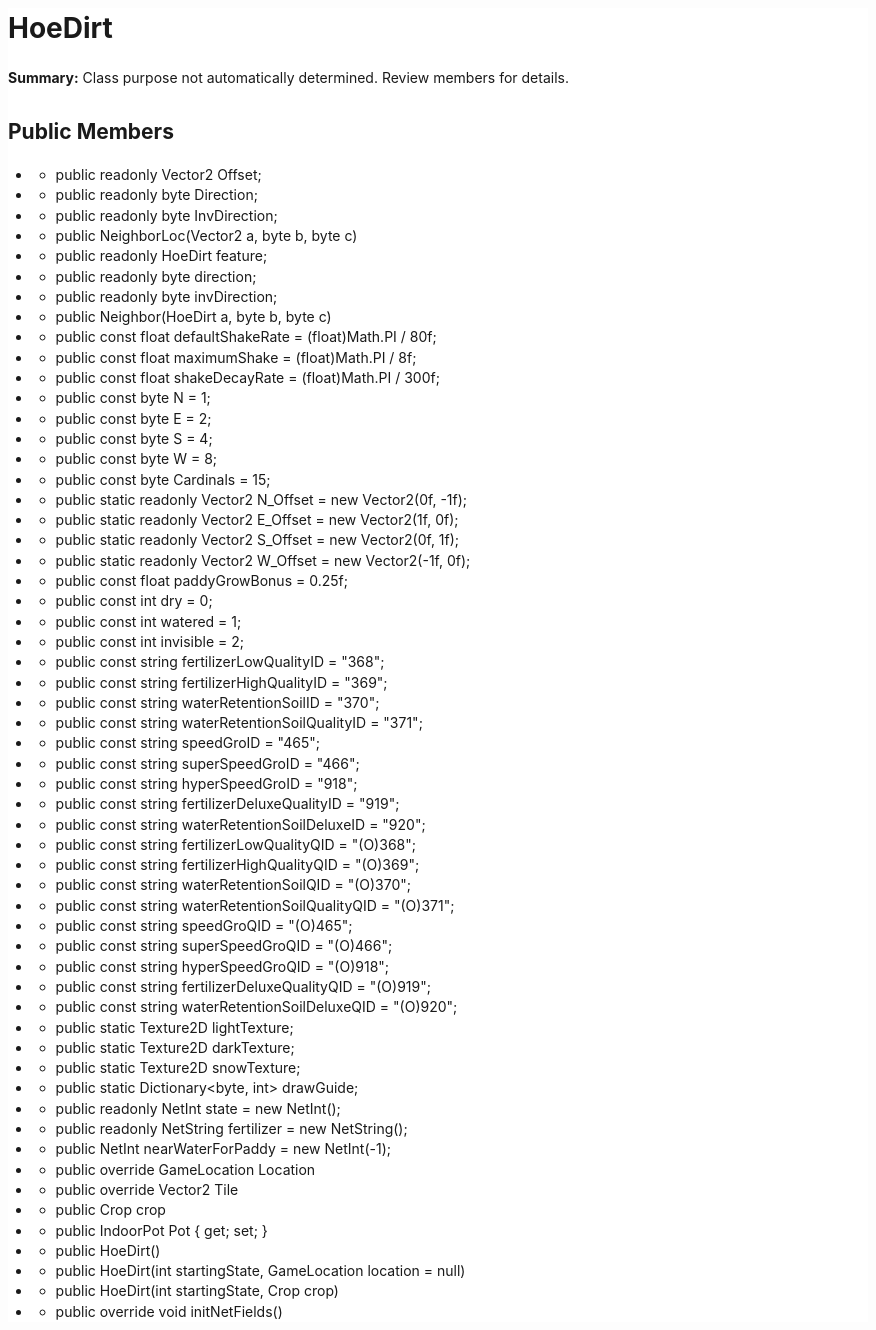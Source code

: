 # HoeDirt

**Summary:** Class purpose not automatically determined. Review members for details.

## Public Members
- - public readonly Vector2 Offset;
- - public readonly byte Direction;
- - public readonly byte InvDirection;
- - public NeighborLoc(Vector2 a, byte b, byte c)
- - public readonly HoeDirt feature;
- - public readonly byte direction;
- - public readonly byte invDirection;
- - public Neighbor(HoeDirt a, byte b, byte c)
- - public const float defaultShakeRate = (float)Math.PI / 80f;
- - public const float maximumShake = (float)Math.PI / 8f;
- - public const float shakeDecayRate = (float)Math.PI / 300f;
- - public const byte N = 1;
- - public const byte E = 2;
- - public const byte S = 4;
- - public const byte W = 8;
- - public const byte Cardinals = 15;
- - public static readonly Vector2 N_Offset = new Vector2(0f, -1f);
- - public static readonly Vector2 E_Offset = new Vector2(1f, 0f);
- - public static readonly Vector2 S_Offset = new Vector2(0f, 1f);
- - public static readonly Vector2 W_Offset = new Vector2(-1f, 0f);
- - public const float paddyGrowBonus = 0.25f;
- - public const int dry = 0;
- - public const int watered = 1;
- - public const int invisible = 2;
- - public const string fertilizerLowQualityID = "368";
- - public const string fertilizerHighQualityID = "369";
- - public const string waterRetentionSoilID = "370";
- - public const string waterRetentionSoilQualityID = "371";
- - public const string speedGroID = "465";
- - public const string superSpeedGroID = "466";
- - public const string hyperSpeedGroID = "918";
- - public const string fertilizerDeluxeQualityID = "919";
- - public const string waterRetentionSoilDeluxeID = "920";
- - public const string fertilizerLowQualityQID = "(O)368";
- - public const string fertilizerHighQualityQID = "(O)369";
- - public const string waterRetentionSoilQID = "(O)370";
- - public const string waterRetentionSoilQualityQID = "(O)371";
- - public const string speedGroQID = "(O)465";
- - public const string superSpeedGroQID = "(O)466";
- - public const string hyperSpeedGroQID = "(O)918";
- - public const string fertilizerDeluxeQualityQID = "(O)919";
- - public const string waterRetentionSoilDeluxeQID = "(O)920";
- - public static Texture2D lightTexture;
- - public static Texture2D darkTexture;
- - public static Texture2D snowTexture;
- - public static Dictionary<byte, int> drawGuide;
- - public readonly NetInt state = new NetInt();
- - public readonly NetString fertilizer = new NetString();
- - public NetInt nearWaterForPaddy = new NetInt(-1);
- - public override GameLocation Location
- - public override Vector2 Tile
- - public Crop crop
- - public IndoorPot Pot { get; set; }
- - public HoeDirt()
- - public HoeDirt(int startingState, GameLocation location = null)
- - public HoeDirt(int startingState, Crop crop)
- - public override void initNetFields()